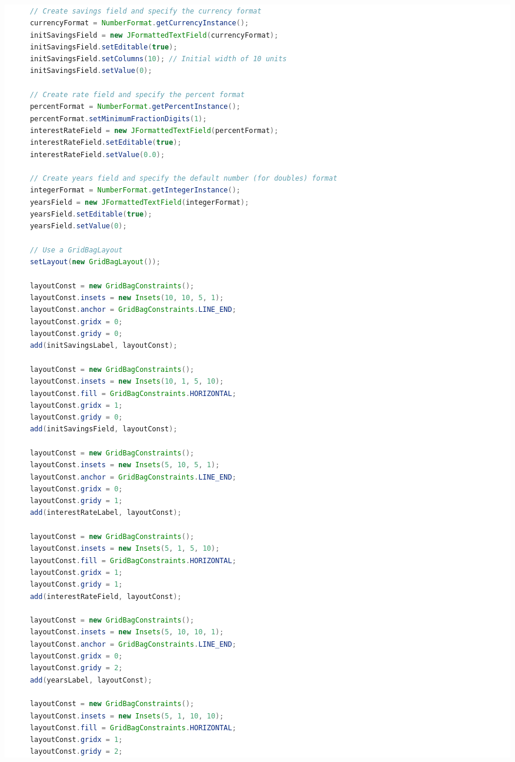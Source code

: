 ````java 
      // Create savings field and specify the currency format
      currencyFormat = NumberFormat.getCurrencyInstance();
      initSavingsField = new JFormattedTextField(currencyFormat);
      initSavingsField.setEditable(true);
      initSavingsField.setColumns(10); // Initial width of 10 units
      initSavingsField.setValue(0);

      // Create rate field and specify the percent format
      percentFormat = NumberFormat.getPercentInstance();
      percentFormat.setMinimumFractionDigits(1);
      interestRateField = new JFormattedTextField(percentFormat);
      interestRateField.setEditable(true);
      interestRateField.setValue(0.0);

      // Create years field and specify the default number (for doubles) format
      integerFormat = NumberFormat.getIntegerInstance();
      yearsField = new JFormattedTextField(integerFormat);
      yearsField.setEditable(true);
      yearsField.setValue(0);

      // Use a GridBagLayout
      setLayout(new GridBagLayout());

      layoutConst = new GridBagConstraints();
      layoutConst.insets = new Insets(10, 10, 5, 1);
      layoutConst.anchor = GridBagConstraints.LINE_END;
      layoutConst.gridx = 0;
      layoutConst.gridy = 0;
      add(initSavingsLabel, layoutConst);

      layoutConst = new GridBagConstraints();
      layoutConst.insets = new Insets(10, 1, 5, 10);
      layoutConst.fill = GridBagConstraints.HORIZONTAL;
      layoutConst.gridx = 1;
      layoutConst.gridy = 0;
      add(initSavingsField, layoutConst);

      layoutConst = new GridBagConstraints();
      layoutConst.insets = new Insets(5, 10, 5, 1);
      layoutConst.anchor = GridBagConstraints.LINE_END;
      layoutConst.gridx = 0;
      layoutConst.gridy = 1;
      add(interestRateLabel, layoutConst);

      layoutConst = new GridBagConstraints();
      layoutConst.insets = new Insets(5, 1, 5, 10);
      layoutConst.fill = GridBagConstraints.HORIZONTAL;
      layoutConst.gridx = 1;
      layoutConst.gridy = 1;
      add(interestRateField, layoutConst);

      layoutConst = new GridBagConstraints();
      layoutConst.insets = new Insets(5, 10, 10, 1);
      layoutConst.anchor = GridBagConstraints.LINE_END;
      layoutConst.gridx = 0;
      layoutConst.gridy = 2;
      add(yearsLabel, layoutConst);

      layoutConst = new GridBagConstraints();
      layoutConst.insets = new Insets(5, 1, 10, 10);
      layoutConst.fill = GridBagConstraints.HORIZONTAL;
      layoutConst.gridx = 1;
      layoutConst.gridy = 2;
````